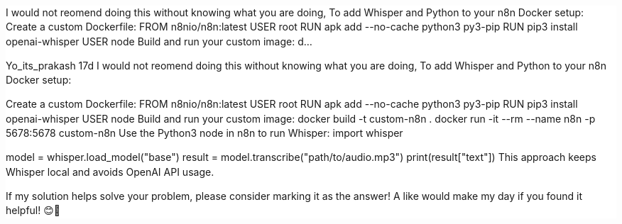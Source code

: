 I would not reomend doing this without knowing what you are doing, To add Whisper and Python to your n8n Docker setup: Create a custom Dockerfile: FROM n8nio/n8n:latest USER root RUN apk add --no-cache python3 py3-pip RUN pip3 install openai-whisper USER node Build and run your custom image: d…


Yo_its_prakash
17d
I would not reomend doing this without knowing what you are doing,
To add Whisper and Python to your n8n Docker setup:

Create a custom Dockerfile:
FROM n8nio/n8n:latest
USER root
RUN apk add --no-cache python3 py3-pip
RUN pip3 install openai-whisper
USER node
Build and run your custom image:
docker build -t custom-n8n .
docker run -it --rm --name n8n -p 5678:5678 custom-n8n
Use the Python3 node in n8n to run Whisper:
import whisper

model = whisper.load_model("base")
result = model.transcribe("path/to/audio.mp3")
print(result["text"])
This approach keeps Whisper local and avoids OpenAI API usage.

If my solution helps solve your problem, please consider marking it as the answer! A like would make my day if you found it helpful! :blush::whale:






